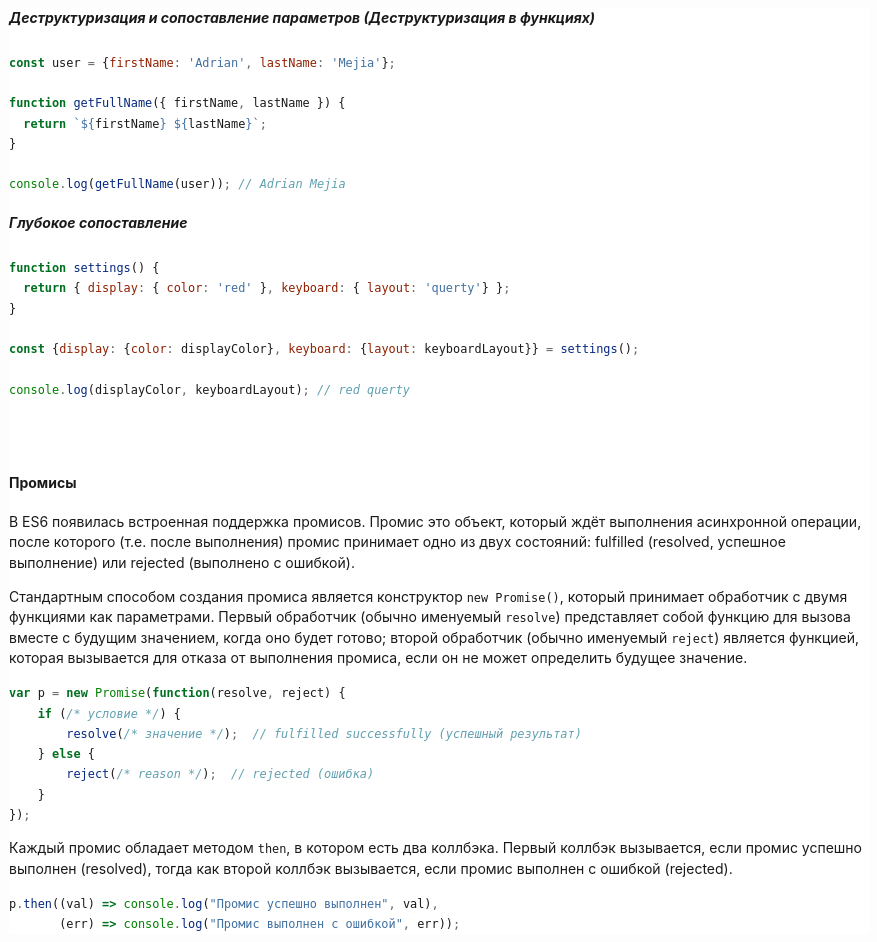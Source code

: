##### Деструктуризация и сопоставление параметров (Деструктуризация в функциях)

```js
const user = {firstName: 'Adrian', lastName: 'Mejia'};

function getFullName({ firstName, lastName }) {
  return `${firstName} ${lastName}`;
}

console.log(getFullName(user)); // Adrian Mejia
```

##### Глубокое сопоставление

```js
function settings() {
  return { display: { color: 'red' }, keyboard: { layout: 'querty'} };
}

const {display: {color: displayColor}, keyboard: {layout: keyboardLayout}} = settings();

console.log(displayColor, keyboardLayout); // red querty
```

<br/><br/>


#### Промисы  <a name="promise"></a>

В ES6 появилась встроенная поддержка промисов. Промис это объект, который ждёт выполнения асинхронной операции, после которого (т.е. после выполнения) промис принимает одно из двух состояний: fulfilled (resolved, успешное выполнение) или rejected (выполнено с ошибкой).

Стандартным способом создания промиса является конструктор `new Promise()`, который принимает обработчик с двумя функциями как параметрами. Первый обработчик (обычно именуемый `resolve`) представляет собой функцию для вызова вместе с будущим значением, когда оно будет готово; второй обработчик (обычно именуемый `reject`) является функцией, которая вызывается для отказа от выполнения промиса, если он не может определить будущее значение.

```js
var p = new Promise(function(resolve, reject) {
    if (/* условие */) {
        resolve(/* значение */);  // fulfilled successfully (успешный результат)
    } else {
        reject(/* reason */);  // rejected (ошибка)
    }
});
```

Каждый промис обладает методом `then`, в котором есть два коллбэка. Первый коллбэк вызывается, если промис успешно выполнен (resolved), тогда как второй коллбэк вызывается, если промис выполнен с ошибкой (rejected).

```js
p.then((val) => console.log("Промис успешно выполнен", val),
       (err) => console.log("Промис выполнен с ошибкой", err));
```
